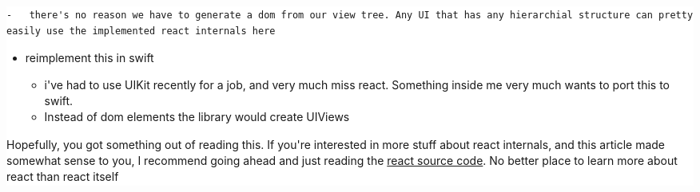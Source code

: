     -   there's no reason we have to generate a dom from our view tree. Any UI that has any hierarchial structure can pretty easily use the implemented react internals here
-   reimplement this in swift
    
    -   i've had to use UIKit recently for a job, and very much miss react. Something inside me very much wants to port this to swift.
    -   Instead of dom elements the library would create UIViews

Hopefully, you got something out of reading this. If you're interested in more stuff about react internals, and this article made somewhat sense to you, I recommend going ahead and just reading the [react source code][24]. No better place to learn more about react than react itself

[1]: https://github.com/RobPruzan/react-scratch
[2]: #rendering-something-to-the-screen
[3]: #usestate
[4]: #re-rendering-a-component
[5]: #reconciling-view-nodes-between-render
[6]: #conditional-elements
[7]: #efficient-dom-updates
[8]: #more-hooks
[9]: #useref
[10]: #useeffect
[11]: #usememo
[12]: #usecallback
[13]: #usecontext
[14]: #the-final-result
[15]: #conclusion
[16]: https://github.com/RobPruzan/react-scratch/blob/main/src/react/core.ts#L1613-L1662
[17]: https://github.com/RobPruzan/react-scratch/blob/main/src/react/core.ts#L1077-L1140
[18]: https://github.com/RobPruzan/react-scratch/blob/main/src/react/core.ts#L1202-L1210
[19]: https://legacy.reactjs.org/docs/events.html
[20]: https://github.com/RobPruzan/react-scratch/blob/main/src/react/core.ts#L91-L400
[21]: https://github.com/facebook/react/blob/0fa9476b9b9b7e284fb6ebe7e1c46a6a6ae85f27/packages/react-reconciler/src/ReactFiberHooks.js#L2831-L2853
[22]: https://github.com/facebook/react/blob/0fa9476b9b9b7e284fb6ebe7e1c46a6a6ae85f27/packages/react-reconciler/src/ReactFiberHooks.js#L2801-L2813
[23]: https://react.dev/reference/react/use
[24]: https://github.com/facebook/react[.](https://github.com/facebook/react)